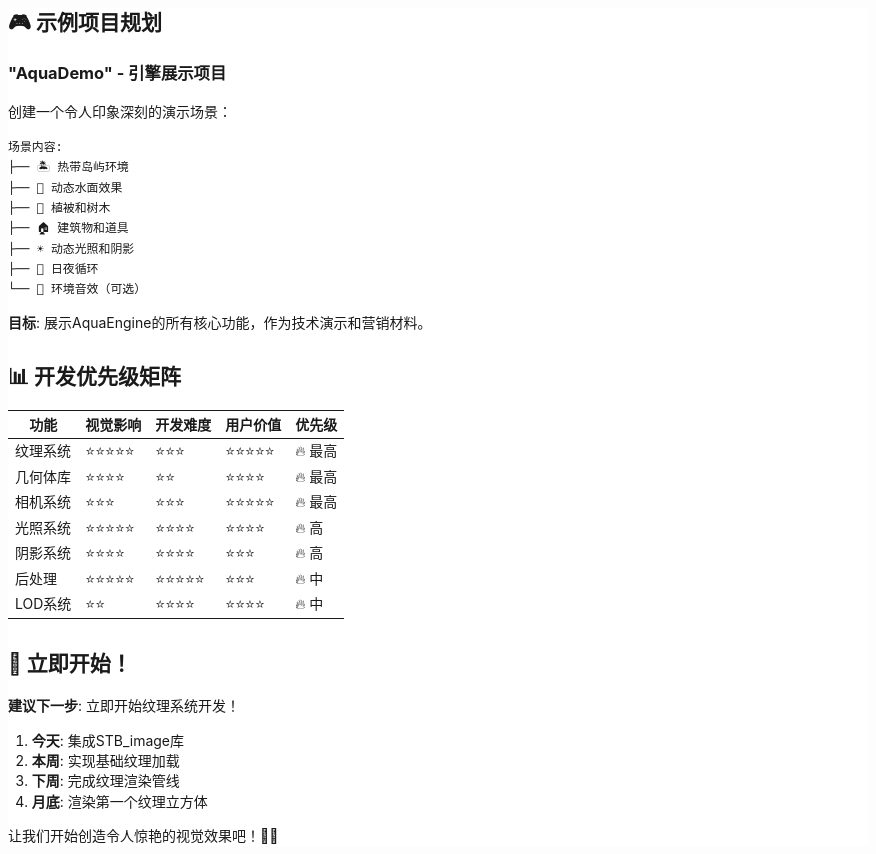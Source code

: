 ## 🎮 示例项目规划

### "AquaDemo" - 引擎展示项目
创建一个令人印象深刻的演示场景：

```
场景内容:
├── 🏝️ 热带岛屿环境
├── 🌊 动态水面效果
├── 🌴 植被和树木
├── 🏠 建筑物和道具
├── ☀️ 动态光照和阴影
├── 🌅 日夜循环
└── 🎵 环境音效（可选）
```

**目标**: 展示AquaEngine的所有核心功能，作为技术演示和营销材料。

## 📊 开发优先级矩阵

| 功能 | 视觉影响 | 开发难度 | 用户价值 | 优先级 |
|------|----------|----------|----------|--------|
| 纹理系统 | ⭐⭐⭐⭐⭐ | ⭐⭐⭐ | ⭐⭐⭐⭐⭐ | 🔥 最高 |
| 几何体库 | ⭐⭐⭐⭐ | ⭐⭐ | ⭐⭐⭐⭐ | 🔥 最高 |
| 相机系统 | ⭐⭐⭐ | ⭐⭐⭐ | ⭐⭐⭐⭐⭐ | 🔥 最高 |
| 光照系统 | ⭐⭐⭐⭐⭐ | ⭐⭐⭐⭐ | ⭐⭐⭐⭐ | 🔥 高 |
| 阴影系统 | ⭐⭐⭐⭐ | ⭐⭐⭐⭐ | ⭐⭐⭐ | 🔥 高 |
| 后处理 | ⭐⭐⭐⭐⭐ | ⭐⭐⭐⭐⭐ | ⭐⭐⭐ | 🔥 中 |
| LOD系统 | ⭐⭐ | ⭐⭐⭐⭐ | ⭐⭐⭐⭐ | 🔥 中 |

## 🚀 立即开始！

**建议下一步**: 立即开始纹理系统开发！

1. **今天**: 集成STB_image库
2. **本周**: 实现基础纹理加载
3. **下周**: 完成纹理渲染管线
4. **月底**: 渲染第一个纹理立方体

让我们开始创造令人惊艳的视觉效果吧！🎨✨